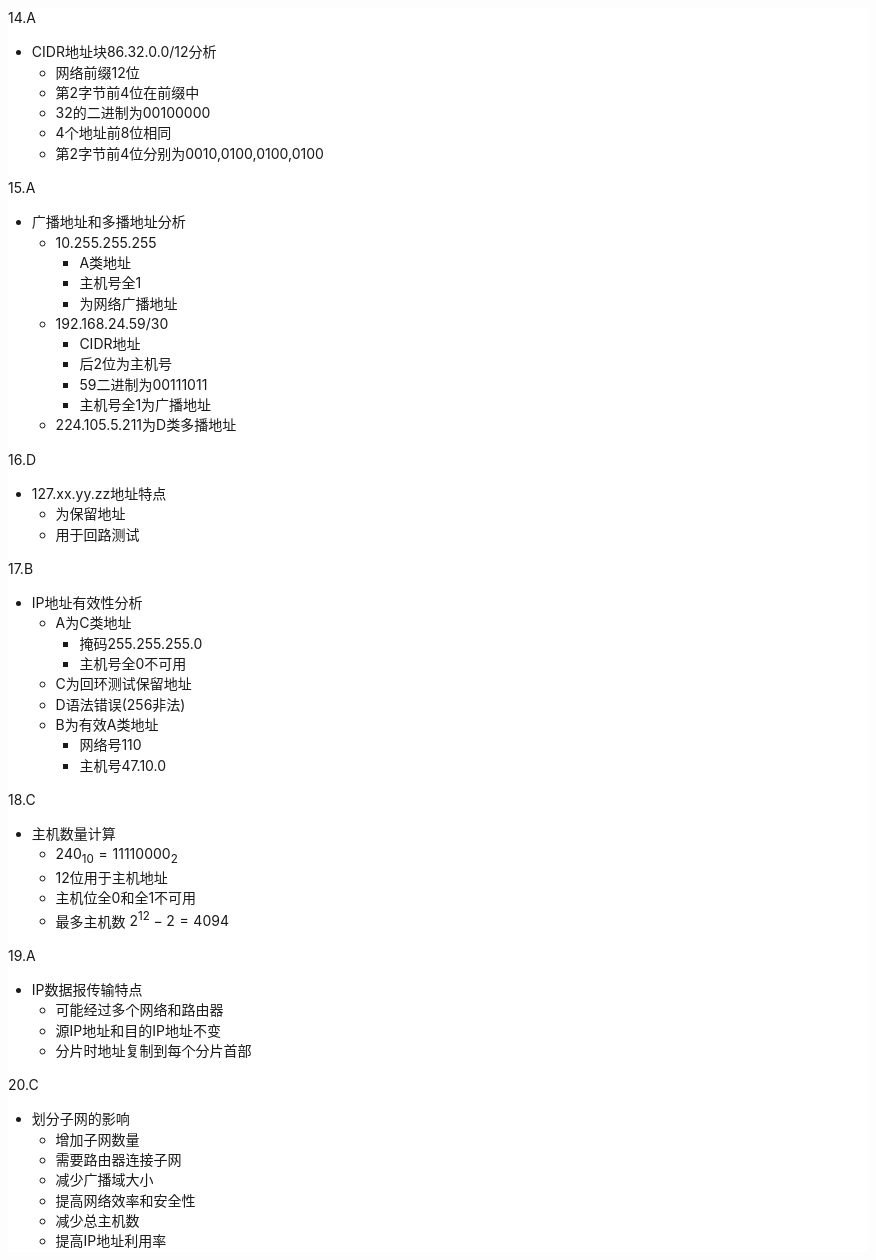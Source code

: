 
14.A
- CIDR地址块86.32.0.0/12分析
  - 网络前缀12位
  - 第2字节前4位在前缀中
  - 32的二进制为00100000
  - 4个地址前8位相同
  - 第2字节前4位分别为0010,0100,0100,0100

15.A
- 广播地址和多播地址分析
  - 10.255.255.255
    - A类地址
    - 主机号全1
    - 为网络广播地址
  - 192.168.24.59/30
    - CIDR地址
    - 后2位为主机号
    - 59二进制为00111011
    - 主机号全1为广播地址
  - 224.105.5.211为D类多播地址

16.D
- 127.xx.yy.zz地址特点
  - 为保留地址
  - 用于回路测试

17.B
- IP地址有效性分析
  - A为C类地址
    - 掩码255.255.255.0
    - 主机号全0不可用
  - C为回环测试保留地址
  - D语法错误(256非法)
  - B为有效A类地址
    - 网络号110
    - 主机号47.10.0

18.C
- 主机数量计算
  - $240_{10}=11110000_2$
  - 12位用于主机地址
  - 主机位全0和全1不可用
  - 最多主机数 $2^{12}-2=4094$

19.A
- IP数据报传输特点
  - 可能经过多个网络和路由器
  - 源IP地址和目的IP地址不变
  - 分片时地址复制到每个分片首部

20.C
- 划分子网的影响
  - 增加子网数量
  - 需要路由器连接子网
  - 减少广播域大小
  - 提高网络效率和安全性
  - 减少总主机数
  - 提高IP地址利用率
